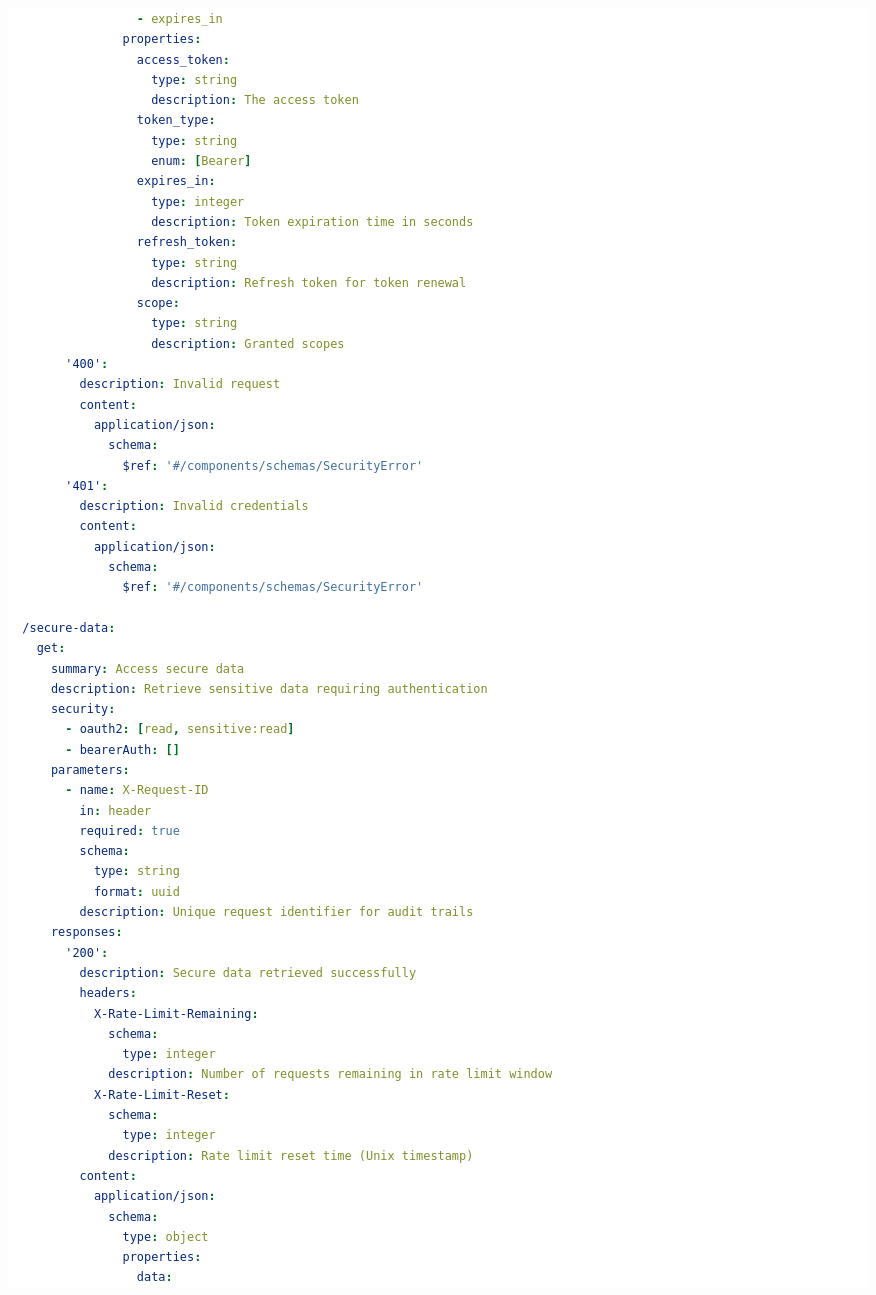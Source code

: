 ```yaml
                  - expires_in
                properties:
                  access_token:
                    type: string
                    description: The access token
                  token_type:
                    type: string
                    enum: [Bearer]
                  expires_in:
                    type: integer
                    description: Token expiration time in seconds
                  refresh_token:
                    type: string
                    description: Refresh token for token renewal
                  scope:
                    type: string
                    description: Granted scopes
        '400':
          description: Invalid request
          content:
            application/json:
              schema:
                $ref: '#/components/schemas/SecurityError'
        '401':
          description: Invalid credentials
          content:
            application/json:
              schema:
                $ref: '#/components/schemas/SecurityError'

  /secure-data:
    get:
      summary: Access secure data
      description: Retrieve sensitive data requiring authentication
      security:
        - oauth2: [read, sensitive:read]
        - bearerAuth: []
      parameters:
        - name: X-Request-ID
          in: header
          required: true
          schema:
            type: string
            format: uuid
          description: Unique request identifier for audit trails
      responses:
        '200':
          description: Secure data retrieved successfully
          headers:
            X-Rate-Limit-Remaining:
              schema:
                type: integer
              description: Number of requests remaining in rate limit window
            X-Rate-Limit-Reset:
              schema:
                type: integer
              description: Rate limit reset time (Unix timestamp)
          content:
            application/json:
              schema:
                type: object
                properties:
                  data:
```